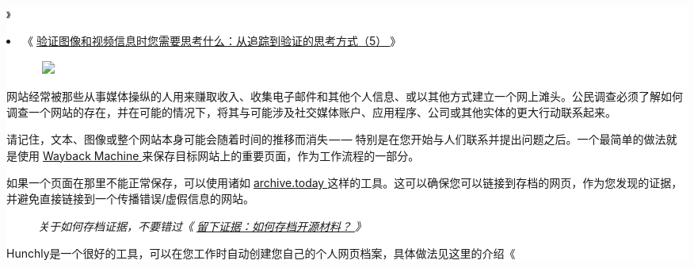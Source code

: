     》
   </li>
   <li class="graf graf--li">
    《
    <a class="markup--anchor markup--li-anchor" data-href="https://www.iyouport.org/%e9%aa%8c%e8%af%81%e5%9b%be%e5%83%8f%e5%92%8c%e8%a7%86%e9%a2%91%e4%bf%a1%e6%81%af%e6%97%b6%e6%82%a8%e9%9c%80%e8%a6%81%e6%80%9d%e8%80%83%e4%bb%80%e4%b9%88%ef%bc%9a%e4%bb%8e%e8%bf%bd%e8%b8%aa%e5%88%b0/" href="https://www.iyouport.org/%e9%aa%8c%e8%af%81%e5%9b%be%e5%83%8f%e5%92%8c%e8%a7%86%e9%a2%91%e4%bf%a1%e6%81%af%e6%97%b6%e6%82%a8%e9%9c%80%e8%a6%81%e6%80%9d%e8%80%83%e4%bb%80%e4%b9%88%ef%bc%9a%e4%bb%8e%e8%bf%bd%e8%b8%aa%e5%88%b0/" rel="noopener" target="_blank">
     验证图像和视频信息时您需要思考什么：从追踪到验证的思考方式（5）
    </a>
    》
   </li>
  </ul>
  <figure class="graf graf--figure">
   <img class="graf-image aligncenter jetpack-lazy-image" data-height="668" data-image-id="0*HrTyfmcaoMKCzJUI" data-lazy-src="https://cdn-images-1.medium.com/max/1067/0*HrTyfmcaoMKCzJUI?is-pending-load=1" data-width="1000" src="https://cdn-images-1.medium.com/max/1067/0*HrTyfmcaoMKCzJUI" srcset="data:image/gif;base64,R0lGODlhAQABAIAAAAAAAP///yH5BAEAAAAALAAAAAABAAEAAAIBRAA7"/>
   <noscript>
    <img class="graf-image aligncenter" data-height="668" data-image-id="0*HrTyfmcaoMKCzJUI" data-width="1000" src="https://cdn-images-1.medium.com/max/1067/0*HrTyfmcaoMKCzJUI"/>
   </noscript>
  </figure>
  <p class="graf graf--p">
   网站经常被那些从事媒体操纵的人用来赚取收入、收集电子邮件和其他个人信息、或以其他方式建立一个网上滩头。公民调查必须了解如何调查一个网站的存在，并在可能的情况下，将其与可能涉及社交媒体账户、应用程序、公司或其他实体的更大行动联系起来。
  </p>
  <p class="graf graf--p">
   请记住，文本、图像或整个网站本身可能会随着时间的推移而消失 — — 特别是在您开始与人们联系并提出问题之后。一个最简单的做法就是使用
   <a class="markup--anchor markup--p-anchor" data-href="https://archive.org/" href="https://archive.org/" rel="noopener" target="_blank">
    Wayback Machine
   </a>
   来保存目标网站上的重要页面，作为工作流程的一部分。
  </p>
  <p class="graf graf--p">
   如果一个页面在那里不能正常保存，可以使用诸如
   <a class="markup--anchor markup--p-anchor" data-href="http://archive.today/" href="https://archive.today/" rel="noopener" target="_blank">
    archive.today
   </a>
   这样的工具。这可以确保您可以链接到存档的网页，作为您发现的证据，并避免直接链接到一个传播错误/虚假信息的网站。
  </p>
  <p class="graf graf--p" style="padding-left: 40px;">
   <em class="markup--em markup--p-em">
    关于如何存档证据，不要错过《
   </em>
   <a class="markup--anchor markup--p-anchor" data-href="https://www.iyouport.org/%e7%95%99%e4%b8%8b%e8%af%81%e6%8d%ae%ef%bc%9a%e5%a6%82%e4%bd%95%e5%ad%98%e6%a1%a3%e5%bc%80%e6%ba%90%e6%9d%90%e6%96%99%ef%bc%9fosint/" href="https://www.iyouport.org/%e7%95%99%e4%b8%8b%e8%af%81%e6%8d%ae%ef%bc%9a%e5%a6%82%e4%bd%95%e5%ad%98%e6%a1%a3%e5%bc%80%e6%ba%90%e6%9d%90%e6%96%99%ef%bc%9fosint/" rel="noopener" target="_blank">
    <em class="markup--em markup--p-em">
     留下证据：如何存档开源材料？
    </em>
   </a>
   <em class="markup--em markup--p-em">
    》
   </em>
  </p>
  <p class="graf graf--p">
   Hunchly是一个很好的工具，可以在您工作时自动创建您自己的个人网页档案，具体做法见这里的介绍《